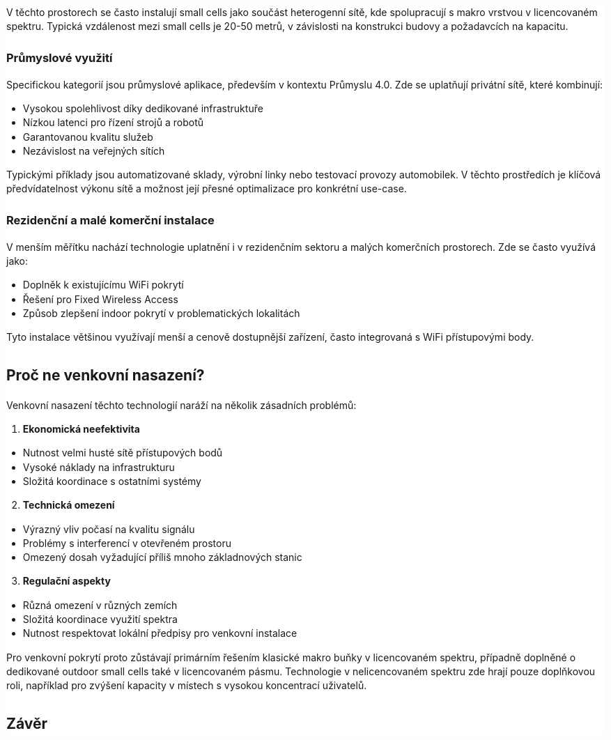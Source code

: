 V těchto prostorech se často instalují small cells jako součást heterogenní sítě, kde spolupracují s makro vrstvou v licencovaném spektru. Typická vzdálenost mezi small cells je 20-50 metrů, v závislosti na konstrukci budovy a požadavcích na kapacitu.

### Průmyslové využití

Specifickou kategorií jsou průmyslové aplikace, především v kontextu Průmyslu 4.0. Zde se uplatňují privátní sítě, které kombinují:
- Vysokou spolehlivost díky dedikované infrastruktuře
- Nízkou latenci pro řízení strojů a robotů
- Garantovanou kvalitu služeb
- Nezávislost na veřejných sítích

Typickými příklady jsou automatizované sklady, výrobní linky nebo testovací provozy automobilek. V těchto prostředích je klíčová předvídatelnost výkonu sítě a možnost její přesné optimalizace pro konkrétní use-case.

### Rezidenční a malé komerční instalace

V menším měřítku nachází technologie uplatnění i v rezidenčním sektoru a malých komerčních prostorech. Zde se často využívá jako:
- Doplněk k existujícímu WiFi pokrytí
- Řešení pro Fixed Wireless Access
- Způsob zlepšení indoor pokrytí v problematických lokalitách

Tyto instalace většinou využívají menší a cenově dostupnější zařízení, často integrovaná s WiFi přístupovými body.

## Proč ne venkovní nasazení?

Venkovní nasazení těchto technologií naráží na několik zásadních problémů:

1. **Ekonomická neefektivita**
- Nutnost velmi husté sítě přístupových bodů
- Vysoké náklady na infrastrukturu
- Složitá koordinace s ostatními systémy

2. **Technická omezení**
- Výrazný vliv počasí na kvalitu signálu
- Problémy s interferencí v otevřeném prostoru
- Omezený dosah vyžadující příliš mnoho základnových stanic

3. **Regulační aspekty**
- Různá omezení v různých zemích
- Složitá koordinace využití spektra
- Nutnost respektovat lokální předpisy pro venkovní instalace

Pro venkovní pokrytí proto zůstávají primárním řešením klasické makro buňky v licencovaném spektru, případně doplněné o dedikované outdoor small cells také v licencovaném pásmu. Technologie v nelicencovaném spektru zde hrají pouze doplňkovou roli, například pro zvýšení kapacity v místech s vysokou koncentrací uživatelů.

## Závěr

